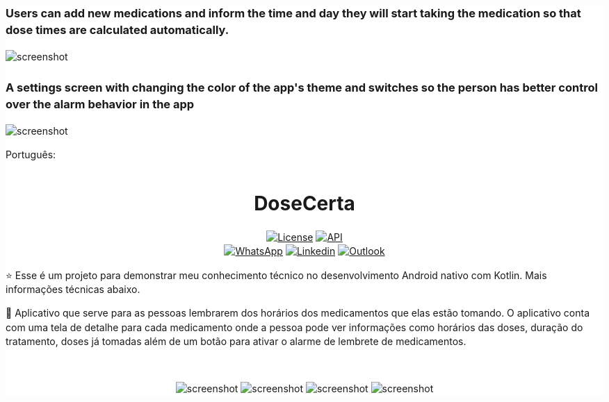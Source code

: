 
### Users can add new medications and inform the time and day they will start taking the medication so that dose times are calculated automatically.
  <img alt="screenshot" width="30%" src="https://github.com/rubens23/App-Lembrete-Medicamento/raw/main/app/src/main/appscreenshots/Screenshot_20230701-171255_RightDose_google-pixel4-ohsoorange-portrait.png"/>


### A settings screen with changing the color of the app's theme and switches so the person has better control over the alarm behavior in the app
<img alt="screenshot" width="30%" src="https://github.com/rubens23/App-Lembrete-Medicamento/raw/main/app/src/main/appscreenshots/Screenshot_20230714-182920_RightDose_google-pixel4-clearlywhite-portrait.png"/>


Português:
<h1 align="center">DoseCerta</h1>

<p align="center">
  <a href="https://opensource.org/licenses/Apache-2.0"><img alt="License" src="https://img.shields.io/badge/License-Apache%202.0-blue.svg"/></a>
  <a href="https://android-arsenal.com/api?level=26"><img src="https://img.shields.io/badge/API-26%2B-brightgreen.svg?style=flat" border="0" alt="API"></a>
  <br>
  <a href="https://wa.me/+5511961422254"><img alt="WhatsApp" src="https://img.shields.io/badge/WhatsApp-25D366?style=for-the-badge&logo=whatsapp&logoColor=white"/></a>
  <a href="https://www.linkedin.com/in/rubens-francisco-125529162/"><img alt="Linkedin" src="https://img.shields.io/badge/LinkedIn-0077B5?style=for-the-badge&logo=linkedin&logoColor=white"/></a>
  <a href="mailto:rubens_assis@outlook.com.br"><img alt="Outlook" src="https://img.shields.io/badge/Microsoft_Outlook-0078D4?style=for-the-badge&logo=microsoft-outlook&logoColor=white"/></a>
</p>

<p align="center">  

⭐ Esse é um projeto para demonstrar meu conhecimento técnico no desenvolvimento Android nativo com Kotlin. Mais informações técnicas abaixo.

:pill: Aplicativo que serve para as pessoas lembrarem dos horários dos medicamentos que elas estão tomando. O aplicativo conta com uma tela de detalhe para cada medicamento onde a pessoa pode ver informações como horários das doses, duração do tratamento, doses já tomadas além de um botão para ativar o alarme de lembrete de medicamentos.

</p>

</br>

<p float="left" align="center">

<img alt="screenshot" width="30%" src="https://github.com/rubens23/App-Lembrete-Medicamento/raw/main/app/src/main/appscreenshots/Screenshot_20230701-171255_RightDose_google-pixel4-ohsoorange-portrait.png"/>
  <img alt="screenshot" width="30%" src="https://github.com/rubens23/App-Lembrete-Medicamento/raw/main/app/src/main/appscreenshots/Screenshot_20230701-171334_RightDose_google-pixel4-ohsoorange-portrait.png"/>
  <img alt="screenshot" width="30%" src="https://github.com/rubens23/App-Lembrete-Medicamento/raw/main/app/src/main/appscreenshots/Screenshot_20230701-171357_RightDose_google-pixel4-ohsoorange-portrait.png"/>
  <img alt="screenshot" width="30%" src="https://github.com/rubens23/App-Lembrete-Medicamento/raw/main/app/src/main/appscreenshots/Screenshot_20230701-171529_RightDose_google-pixel4-ohsoorange-portrait.png"/>

  


</p>

